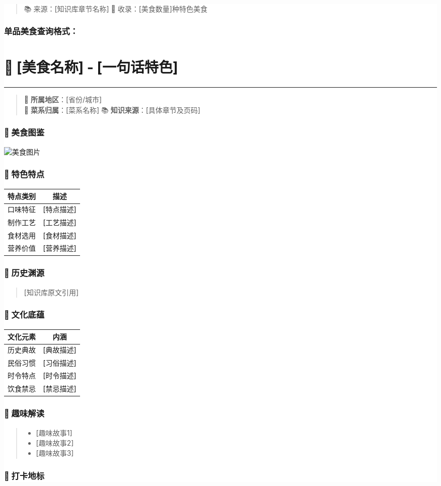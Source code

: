 > 📚 来源：[知识库章节名称]
> 📖 收录：[美食数量]种特色美食

### 单品美食查询格式：

# 🍜 [美食名称] - [一句话特色]

---

> 🏮 **所属地区**：[省份/城市]  
> 🎨 **菜系归属**：[菜系名称]
> 📚 **知识来源**：[具体章节及页码]

### 📸 美食图鉴

![美食图片]($IMAGE_URL)

### 🌟 特色特点

| 特点类别 | 描述 |
|---------|------|
| 口味特征 | [特点描述] |
| 制作工艺 | [工艺描述] |
| 食材选用 | [食材描述] |
| 营养价值 | [营养描述] |

### 📖 历史渊源

> [知识库原文引用]

### 🎵 文化底蕴

| 文化元素 | 内涵 |
|---------|------|
| 历史典故 | [典故描述] |
| 民俗习惯 | [习俗描述] |
| 时令特点 | [时令描述] |
| 饮食禁忌 | [禁忌描述] |

### 💭 趣味解读

> - [趣味故事1]
> - [趣味故事2]
> - [趣味故事3]

### 📍 打卡地标
